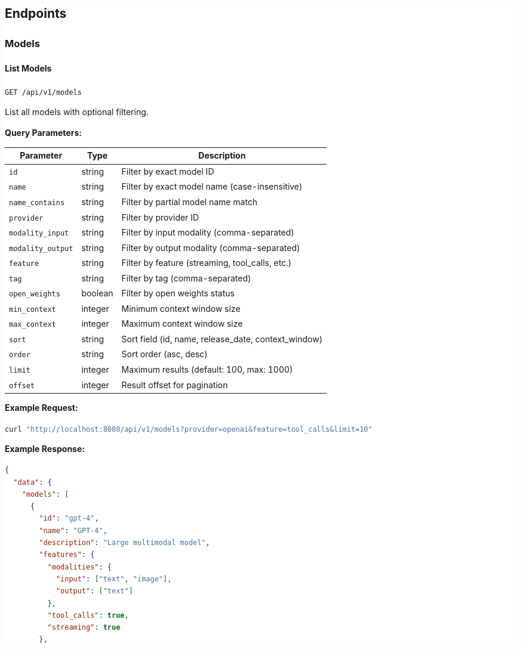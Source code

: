 ## Endpoints

### Models

#### List Models

```http
GET /api/v1/models
```

List all models with optional filtering.

**Query Parameters:**

| Parameter | Type | Description |
|-----------|------|-------------|
| `id` | string | Filter by exact model ID |
| `name` | string | Filter by exact model name (case-insensitive) |
| `name_contains` | string | Filter by partial model name match |
| `provider` | string | Filter by provider ID |
| `modality_input` | string | Filter by input modality (comma-separated) |
| `modality_output` | string | Filter by output modality (comma-separated) |
| `feature` | string | Filter by feature (streaming, tool_calls, etc.) |
| `tag` | string | Filter by tag (comma-separated) |
| `open_weights` | boolean | Filter by open weights status |
| `min_context` | integer | Minimum context window size |
| `max_context` | integer | Maximum context window size |
| `sort` | string | Sort field (id, name, release_date, context_window) |
| `order` | string | Sort order (asc, desc) |
| `limit` | integer | Maximum results (default: 100, max: 1000) |
| `offset` | integer | Result offset for pagination |

**Example Request:**

```bash
curl "http://localhost:8080/api/v1/models?provider=openai&feature=tool_calls&limit=10"
```

**Example Response:**

```json
{
  "data": {
    "models": [
      {
        "id": "gpt-4",
        "name": "GPT-4",
        "description": "Large multimodal model",
        "features": {
          "modalities": {
            "input": ["text", "image"],
            "output": ["text"]
          },
          "tool_calls": true,
          "streaming": true
        },
```